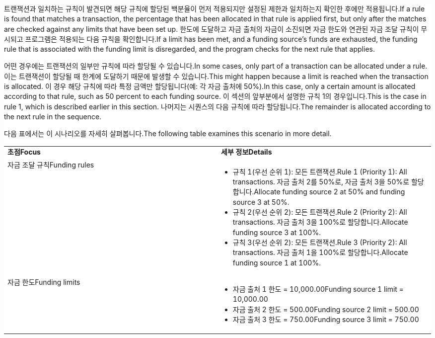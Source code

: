 <span data-ttu-id="23417-203">트랜잭션과 일치하는 규칙이 발견되면 해당 규칙에 할당된 백분율이 먼저 적용되지만 설정된 제한과 일치하는지 확인한 후에만 적용됩니다.</span><span class="sxs-lookup"><span data-stu-id="23417-203">If a rule is found that matches a transaction, the percentage that has been allocated in that rule is applied first, but only after the matches are checked against any limits that have been set up.</span></span> <span data-ttu-id="23417-204">한도에 도달하고 자금 출처의 자금이 소진되면 자금 한도와 연관된 자금 조달 규칙이 무시되고 프로그램은 적용되는 다음 규칙을 확인합니다.</span><span class="sxs-lookup"><span data-stu-id="23417-204">If a limit has been met, and a funding source’s funds are exhausted, the funding rule that is associated with the funding limit is disregarded, and the program checks for the next rule that applies.</span></span> 

<span data-ttu-id="23417-205">어떤 경우에는 트랜잭션의 일부만 규칙에 따라 할당될 수 있습니다.</span><span class="sxs-lookup"><span data-stu-id="23417-205">In some cases, only part of a transaction can be allocated under a rule.</span></span> <span data-ttu-id="23417-206">이는 트랜잭션이 할당될 때 한계에 도달하기 때문에 발생할 수 있습니다.</span><span class="sxs-lookup"><span data-stu-id="23417-206">This might happen because a limit is reached when the transaction is allocated.</span></span> <span data-ttu-id="23417-207">이 경우 해당 규칙에 따라 특정 금액만 할당됩니다(예: 각 자금 출처에 50%).</span><span class="sxs-lookup"><span data-stu-id="23417-207">In this case, only a certain amount is allocated according to that rule, such as 50 percent to each funding source.</span></span> <span data-ttu-id="23417-208">이 섹션의 앞부분에서 설명한 규칙 1의 경우입니다.</span><span class="sxs-lookup"><span data-stu-id="23417-208">This is the case in rule 1, which is described earlier in this section.</span></span> <span data-ttu-id="23417-209">나머지는 시퀀스의 다음 규칙에 따라 할당됩니다.</span><span class="sxs-lookup"><span data-stu-id="23417-209">The remainder is allocated according to the next rule in the sequence.</span></span> 

<span data-ttu-id="23417-210">다음 표에서는 이 시나리오를 자세히 살펴봅니다.</span><span class="sxs-lookup"><span data-stu-id="23417-210">The following table examines this scenario in more detail.</span></span>

<table>
<colgroup>
<col width="50%" />
<col width="50%" />
</colgroup>
<tbody>
<tr class="odd">
<td><span data-ttu-id="23417-211"><strong>초점</strong></span><span class="sxs-lookup"><span data-stu-id="23417-211"><strong>Focus</strong></span></span></td>
<td><span data-ttu-id="23417-212"><strong>세부 정보</strong></span><span class="sxs-lookup"><span data-stu-id="23417-212"><strong>Details</strong></span></span></td>
</tr>
<tr class="even">
<td><span data-ttu-id="23417-213">자금 조달 규칙</span><span class="sxs-lookup"><span data-stu-id="23417-213">Funding rules</span></span></td>
<td><ul>
<li><span data-ttu-id="23417-214">규칙 1(우선 순위 1): 모든 트랜잭션.</span><span class="sxs-lookup"><span data-stu-id="23417-214">Rule 1 (Priority 1): All transactions.</span></span> <span data-ttu-id="23417-215">자금 출처 2를 50%로, 자금 출처 3을 50%로 할당합니다.</span><span class="sxs-lookup"><span data-stu-id="23417-215">Allocate funding source 2 at 50% and funding source 3 at 50%.</span></span></li>
<li><span data-ttu-id="23417-216">규칙 2(우선 순위 2): 모든 트랜잭션.</span><span class="sxs-lookup"><span data-stu-id="23417-216">Rule 2 (Priority 2): All transactions.</span></span> <span data-ttu-id="23417-217">자금 출처 3을 100%로 할당합니다.</span><span class="sxs-lookup"><span data-stu-id="23417-217">Allocate funding source 3 at 100%.</span></span></li>
<li><span data-ttu-id="23417-218">규칙 3(우선 순위 2): 모든 트랜잭션.</span><span class="sxs-lookup"><span data-stu-id="23417-218">Rule 3 (Priority 2): All transactions.</span></span> <span data-ttu-id="23417-219">자금 출처 1을 100%로 할당합니다.</span><span class="sxs-lookup"><span data-stu-id="23417-219">Allocate funding source 1 at 100%.</span></span></li>
</ul></td>
</tr>
<tr class="odd">
<td><span data-ttu-id="23417-220">자금 한도</span><span class="sxs-lookup"><span data-stu-id="23417-220">Funding limits</span></span></td>
<td><ul>
<li><span data-ttu-id="23417-221">자금 출처 1 한도 = 10,000.00</span><span class="sxs-lookup"><span data-stu-id="23417-221">Funding source 1 limit = 10,000.00</span></span></li>
<li><span data-ttu-id="23417-222">자금 출처 2 한도 = 500.00</span><span class="sxs-lookup"><span data-stu-id="23417-222">Funding source 2 limit = 500.00</span></span></li>
<li><span data-ttu-id="23417-223">자금 출처 3 한도 = 750.00</span><span class="sxs-lookup"><span data-stu-id="23417-223">Funding source 3 limit = 750.00</span></span></li>
